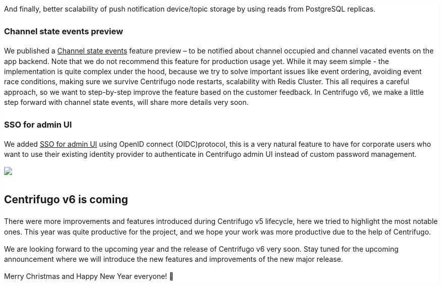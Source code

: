 And finally, better scalability of push notification device/topic storage by using reads from PostgreSQL replicas.

### Channel state events preview

We published a [Channel state events](/docs/pro/channel_state_events) feature preview – to be notified about channel occupied and channel vacated events on the app backend. Note that we do not recommend this feature for production usage yet. While it may seem simple - the implementation is quite complex under the hood, because we try to solve important issues like event ordering, avoiding event race conditions, making sure we survive Centrifugo node restarts, scalability with Redis Cluster. This all requires a careful approach, so we want to step-by-step improve the feature based on the customer feedback. In Centrifugo v6, we make a little step forward with channel state events, will share more details very soon.

### SSO for admin UI

We added [SSO for admin UI](/docs/pro/admin_idp_auth) using OpenID connect (OIDC)protocol, this is a very natural feature to have for corporate users who want to use their existing identity provider to authenticate in Centrifugo admin UI instead of custom password management.

![](/img/admin_idp_auth.png)

## Centrifugo v6 is coming

There were more improvements and features introduced during Centrifugo v5 lifecycle, here we tried to highlight the most notable ones. This year was quite productive for the project, and we hope your work was more productive due to the help of Centrifugo.

We are looking forward to the upcoming year and the release of Centrifugo v6 very soon. Stay tuned for the upcoming announcement where we will introduce the new features and improvements of the new major release.

Merry Christmas and Happy New Year everyone! 🎄
